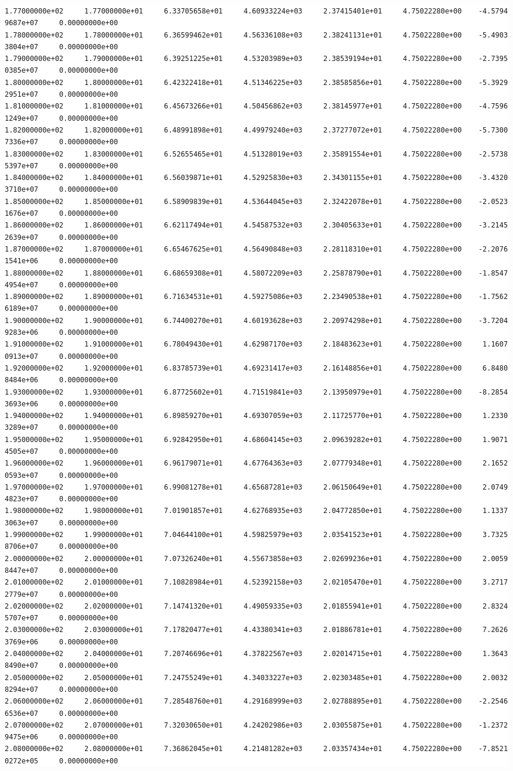     1.77000000e+02     1.77000000e+01     6.33705658e+01     4.60933224e+03     2.37415401e+01     4.75022280e+00    -4.57949687e+07     0.00000000e+00   
    1.78000000e+02     1.78000000e+01     6.36599462e+01     4.56336108e+03     2.38241131e+01     4.75022280e+00    -5.49033804e+07     0.00000000e+00   
    1.79000000e+02     1.79000000e+01     6.39251225e+01     4.53203989e+03     2.38539194e+01     4.75022280e+00    -2.73950385e+07     0.00000000e+00   
    1.80000000e+02     1.80000000e+01     6.42322418e+01     4.51346225e+03     2.38585856e+01     4.75022280e+00    -5.39292951e+07     0.00000000e+00   
    1.81000000e+02     1.81000000e+01     6.45673266e+01     4.50456862e+03     2.38145977e+01     4.75022280e+00    -4.75961249e+07     0.00000000e+00   
    1.82000000e+02     1.82000000e+01     6.48991898e+01     4.49979240e+03     2.37277072e+01     4.75022280e+00    -5.73007336e+07     0.00000000e+00   
    1.83000000e+02     1.83000000e+01     6.52655465e+01     4.51328019e+03     2.35891554e+01     4.75022280e+00    -2.57385397e+07     0.00000000e+00   
    1.84000000e+02     1.84000000e+01     6.56039871e+01     4.52925830e+03     2.34301155e+01     4.75022280e+00    -3.43203710e+07     0.00000000e+00   
    1.85000000e+02     1.85000000e+01     6.58909839e+01     4.53644045e+03     2.32422078e+01     4.75022280e+00    -2.05231676e+07     0.00000000e+00   
    1.86000000e+02     1.86000000e+01     6.62117494e+01     4.54587532e+03     2.30405633e+01     4.75022280e+00    -3.21452639e+07     0.00000000e+00   
    1.87000000e+02     1.87000000e+01     6.65467625e+01     4.56490848e+03     2.28118310e+01     4.75022280e+00    -2.20761541e+06     0.00000000e+00   
    1.88000000e+02     1.88000000e+01     6.68659308e+01     4.58072209e+03     2.25878790e+01     4.75022280e+00    -1.85474954e+07     0.00000000e+00   
    1.89000000e+02     1.89000000e+01     6.71634531e+01     4.59275086e+03     2.23490538e+01     4.75022280e+00    -1.75626189e+07     0.00000000e+00   
    1.90000000e+02     1.90000000e+01     6.74400270e+01     4.60193628e+03     2.20974298e+01     4.75022280e+00    -3.72049283e+06     0.00000000e+00   
    1.91000000e+02     1.91000000e+01     6.78049430e+01     4.62987170e+03     2.18483623e+01     4.75022280e+00     1.16070913e+07     0.00000000e+00   
    1.92000000e+02     1.92000000e+01     6.83785739e+01     4.69231417e+03     2.16148856e+01     4.75022280e+00     6.84808484e+06     0.00000000e+00   
    1.93000000e+02     1.93000000e+01     6.87725602e+01     4.71519841e+03     2.13950979e+01     4.75022280e+00    -8.28543693e+06     0.00000000e+00   
    1.94000000e+02     1.94000000e+01     6.89859270e+01     4.69307059e+03     2.11725770e+01     4.75022280e+00     1.23303289e+07     0.00000000e+00   
    1.95000000e+02     1.95000000e+01     6.92842950e+01     4.68604145e+03     2.09639282e+01     4.75022280e+00     1.90714505e+07     0.00000000e+00   
    1.96000000e+02     1.96000000e+01     6.96179071e+01     4.67764363e+03     2.07779348e+01     4.75022280e+00     2.16520593e+07     0.00000000e+00   
    1.97000000e+02     1.97000000e+01     6.99081278e+01     4.65687281e+03     2.06150649e+01     4.75022280e+00     2.07494823e+07     0.00000000e+00   
    1.98000000e+02     1.98000000e+01     7.01901857e+01     4.62768935e+03     2.04772850e+01     4.75022280e+00     1.13373063e+07     0.00000000e+00   
    1.99000000e+02     1.99000000e+01     7.04644100e+01     4.59825979e+03     2.03541523e+01     4.75022280e+00     3.73258706e+07     0.00000000e+00   
    2.00000000e+02     2.00000000e+01     7.07326240e+01     4.55673858e+03     2.02699236e+01     4.75022280e+00     2.00598447e+07     0.00000000e+00   
    2.01000000e+02     2.01000000e+01     7.10828984e+01     4.52392158e+03     2.02105470e+01     4.75022280e+00     3.27172779e+07     0.00000000e+00   
    2.02000000e+02     2.02000000e+01     7.14741320e+01     4.49059335e+03     2.01855941e+01     4.75022280e+00     2.83245707e+07     0.00000000e+00   
    2.03000000e+02     2.03000000e+01     7.17820477e+01     4.43380341e+03     2.01886781e+01     4.75022280e+00     7.26263769e+06     0.00000000e+00   
    2.04000000e+02     2.04000000e+01     7.20746696e+01     4.37822567e+03     2.02014715e+01     4.75022280e+00     1.36438490e+07     0.00000000e+00   
    2.05000000e+02     2.05000000e+01     7.24755249e+01     4.34033227e+03     2.02303485e+01     4.75022280e+00     2.00328294e+07     0.00000000e+00   
    2.06000000e+02     2.06000000e+01     7.28548760e+01     4.29168999e+03     2.02788895e+01     4.75022280e+00    -2.25466536e+07     0.00000000e+00   
    2.07000000e+02     2.07000000e+01     7.32030650e+01     4.24202986e+03     2.03055875e+01     4.75022280e+00    -1.23729475e+06     0.00000000e+00   
    2.08000000e+02     2.08000000e+01     7.36862045e+01     4.21481282e+03     2.03357434e+01     4.75022280e+00    -7.85210272e+05     0.00000000e+00   